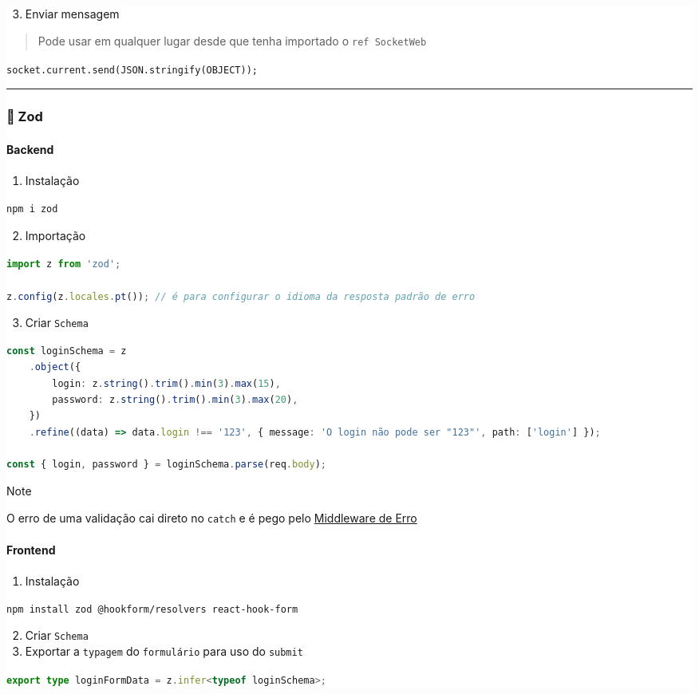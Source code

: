 3. Enviar mensagem

> Pode usar em qualquer lugar desde que tenha importado o `ref SocketWeb`

```tsx
socket.current.send(JSON.stringify(OBJECT));
```

---

### 🔞 Zod

#### Backend

1. Instalação

```bash
npm i zod
```

2. Importação

```ts
import z from 'zod';

z.config(z.locales.pt()); // é para configurar o idioma da resposta padrão de erro
```

3. Criar `Schema`

```ts
const loginSchema = z
	.object({
		login: z.string().trim().min(3).max(15),
		password: z.string().trim().min(3).max(20),
	})
	.refine((data) => data.login !== '123', { message: 'O login não pode ser "123"', path: ['login'] });

const { login, password } = loginSchema.parse(req.body);
```

> [!NOTE]
> O erro de uma validação cai direto no `catch` e é pego pelo [Middleware de Erro](#-erros)

#### Frontend

1. Instalação

```bash
npm install zod @hookform/resolvers react-hook-form
```

2. Criar `Schema`
3. Exportar a `typagem` do `formulário` para uso do `submit`

```ts
export type loginFormData = z.infer<typeof loginSchema>;
```
